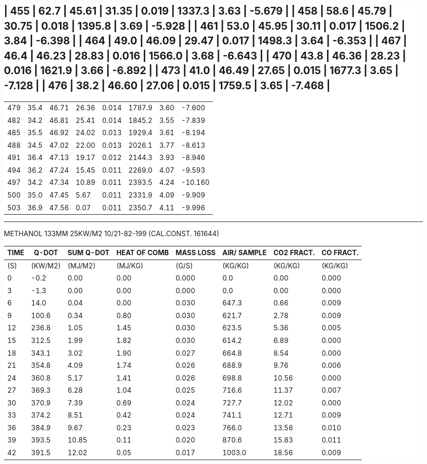 | 455 | 62.7 | 45.61 | 31.35 | 0.019 | 1337.3 | 3.63 | -5.679 |
| 458 | 58.6 | 45.79 | 30.75 | 0.018 | 1395.8 | 3.69 | -5.928 |
| 461 | 53.0 | 45.95 | 30.11 | 0.017 | 1506.2 | 3.84 | -6.398 |
| 464 | 49.0 | 46.09 | 29.47 | 0.017 | 1498.3 | 3.64 | -6.353 |
| 467 | 46.4 | 46.23 | 28.83 | 0.016 | 1566.0 | 3.68 | -6.643 |
| 470 | 43.8 | 46.36 | 28.23 | 0.016 | 1621.9 | 3.66 | -6.892 |
| 473 | 41.0 | 46.49 | 27.65 | 0.015 | 1677.3 | 3.65 | -7.128 |
| 476 | 38.2 | 46.60 | 27.06 | 0.015 | 1759.5 | 3.65 | -7.468 |
---
| | | | | | | | |
|---|---|---|---|---|---|---|---|
| 479 | 35.4 | 46.71 | 26.36 | 0.014 | 1787.9 | 3.60 | -7.600 |
| 482 | 34.2 | 46.81 | 25.41 | 0.014 | 1845.2 | 3.55 | -7.839 |
| 485 | 35.5 | 46.92 | 24.02 | 0.013 | 1929.4 | 3.61 | -8.194 |
| 488 | 34.5 | 47.02 | 22.00 | 0.013 | 2026.1 | 3.77 | -8.613 |
| 491 | 36.4 | 47.13 | 19.17 | 0.012 | 2144.3 | 3.93 | -8.946 |
| 494 | 36.2 | 47.24 | 15.45 | 0.011 | 2269.0 | 4.07 | -9.593 |
| 497 | 34.2 | 47.34 | 10.89 | 0.011 | 2393.5 | 4.24 | -10.160 |
| 500 | 35.0 | 47.45 | 5.67 | 0.011 | 2331.9 | 4.09 | -9.909 |
| 503 | 36.9 | 47.56 | 0.07 | 0.011 | 2350.7 | 4.11 | -9.996 |
---
METHANOL 133MM 25KW/M2 10/21-82-199 (CAL.CONST. 161644)

| TIME | Q-DOT | SUM Q-DOT | HEAT OF COMB | MASS LOSS | AIR/ SAMPLE | CO2 FRACT. | CO FRACT. |
|------|-------|-----------|--------------|-----------|-------------|------------|-----------|
| (S) | (KW/M2) | (MJ/M2) | (MJ/KG) | (G/S) | (KG/KG) | (KG/KG) | (KG/KG) |
| 0 | -0.2 | 0.00 | 0.00 | 0.000 | 0.0 | 0.00 | 0.000 |
| 3 | -1.3 | 0.00 | 0.00 | 0.000 | 0.0 | 0.00 | 0.000 |
| 6 | 14.0 | 0.04 | 0.00 | 0.030 | 647.3 | 0.66 | 0.009 |
| 9 | 100.6 | 0.34 | 0.80 | 0.030 | 621.7 | 2.78 | 0.009 |
| 12 | 236.8 | 1.05 | 1.45 | 0.030 | 623.5 | 5.36 | 0.005 |
| 15 | 312.5 | 1.99 | 1.82 | 0.030 | 614.2 | 6.89 | 0.000 |
| 18 | 343.1 | 3.02 | 1.90 | 0.027 | 664.8 | 8.54 | 0.000 |
| 21 | 354.8 | 4.09 | 1.74 | 0.026 | 688.9 | 9.76 | 0.006 |
| 24 | 360.8 | 5.17 | 1.41 | 0.026 | 698.8 | 10.56 | 0.000 |
| 27 | 369.3 | 6.28 | 1.04 | 0.025 | 716.6 | 11.37 | 0.007 |
| 30 | 370.9 | 7.39 | 0.69 | 0.024 | 727.7 | 12.02 | 0.000 |
| 33 | 374.2 | 8.51 | 0.42 | 0.024 | 741.1 | 12.71 | 0.009 |
| 36 | 384.9 | 9.67 | 0.23 | 0.023 | 766.0 | 13.58 | 0.010 |
| 39 | 393.5 | 10.85 | 0.11 | 0.020 | 870.6 | 15.83 | 0.011 |
| 42 | 391.5 | 12.02 | 0.05 | 0.017 | 1003.0 | 18.56 | 0.009 |